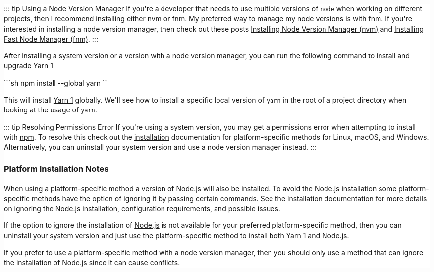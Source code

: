 ::: tip Using a Node Version Manager
If you're a developer that needs to use multiple versions of <code class="inline-code-block">node</code> when working on different projects, then I recommend installing either [nvm](https://github.com/nvm-sh/nvm) or [fnm](https://github.com/Schniz/fnm). My <span class="post-term-one">preferred</span> way to manage my node versions is with [fnm](https://github.com/Schniz/fnm). If you're interested in installing a <span class="post-term-one">node version manager</span>, then check out these posts [Installing Node Version Manager (nvm)](/installing-nvm/) and [Installing Fast Node Manager (fnm)](/installing-fnm/).
:::

After installing a <span class="post-term-one">system version</span> or a version with a <span class="post-term-one">node version manager</span>, you can run the following command to install and upgrade [Yarn 1](https://classic.yarnpkg.com/en/):

<code-group>
<code-block title="Installation Using npm">
```sh
npm install --global yarn
```
</code-block>
</code-group>

This will install [Yarn 1](https://classic.yarnpkg.com/en/) globally. We'll see how to install a specific <span class="post-term-one">local version</span> of <code class="inline-code-block">yarn</code> in the root of a project directory when looking at the usage of <code class="inline-code-block">yarn</code>.

::: tip Resolving Permissions Error
If you're using a <span class="post-term-one">system version</span>, you may get a permissions error when attempting to install with [npm](https://www.npmjs.com/). To resolve this check out the [installation](https://classic.yarnpkg.com/en/docs/install) documentation for <span class="post-term-one">platform-specific</span> methods for Linux, macOS, and Windows. Alternatively, you can uninstall your <span class="post-term-one">system version</span> and use a <span class="post-term-one">node version manager</span> instead.
:::

### Platform Installation Notes

When using a <span class="post-term-one">platform-specific</span> method a version of [Node.js](https://nodejs.org/en/) will also be installed. To avoid the [Node.js](https://nodejs.org/en/) installation some <span class="post-term-one">platform-specific</span> methods have the option of ignoring it by passing certain commands. See the [installation](https://classic.yarnpkg.com/en/docs/install) documentation for more details on ignoring the [Node.js](https://nodejs.org/en/) installation, configuration requirements, and possible issues.

If the option to ignore the installation of [Node.js](https://nodejs.org/en/) is not available for your preferred <span class="post-term-one">platform-specific</span> method, then you can uninstall your <span class="post-term-one">system version</span> and just use the <span class="post-term-one">platform-specific</span> method to install both [Yarn 1](https://classic.yarnpkg.com/en/) and [Node.js](https://nodejs.org/en/).

If you prefer to use a <span class="post-term-one">platform-specific</span> method with a <span class="post-term-one">node version manager</span>, then you should only use a method that can ignore the installation of [Node.js](https://nodejs.org/en/) since it can cause conflicts.
